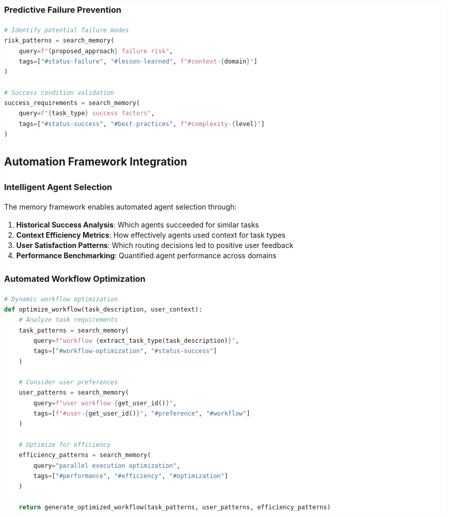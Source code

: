 ### Predictive Failure Prevention

```python
# Identify potential failure modes
risk_patterns = search_memory(
    query=f"{proposed_approach} failure risk",
    tags=["#status-failure", "#lesson-learned", f"#context-{domain}"]
)

# Success condition validation
success_requirements = search_memory(
    query=f"{task_type} success factors",
    tags=["#status-success", "#best-practices", f"#complexity-{level}"]
)
```

## Automation Framework Integration

### Intelligent Agent Selection

The memory framework enables automated agent selection through:

1. **Historical Success Analysis**: Which agents succeeded for similar tasks
2. **Context Efficiency Metrics**: How effectively agents used context for task types
3. **User Satisfaction Patterns**: Which routing decisions led to positive user feedback
4. **Performance Benchmarking**: Quantified agent performance across domains

### Automated Workflow Optimization

```python
# Dynamic workflow optimization
def optimize_workflow(task_description, user_context):
    # Analyze task requirements
    task_patterns = search_memory(
        query=f"workflow {extract_task_type(task_description)}",
        tags=["#workflow-optimization", "#status-success"]
    )
    
    # Consider user preferences
    user_patterns = search_memory(
        query=f"user workflow {get_user_id()}",
        tags=[f"#user-{get_user_id()}", "#preference", "#workflow"]
    )
    
    # Optimize for efficiency
    efficiency_patterns = search_memory(
        query="parallel execution optimization",
        tags=["#performance", "#efficiency", "#optimization"]
    )
    
    return generate_optimized_workflow(task_patterns, user_patterns, efficiency_patterns)
```
